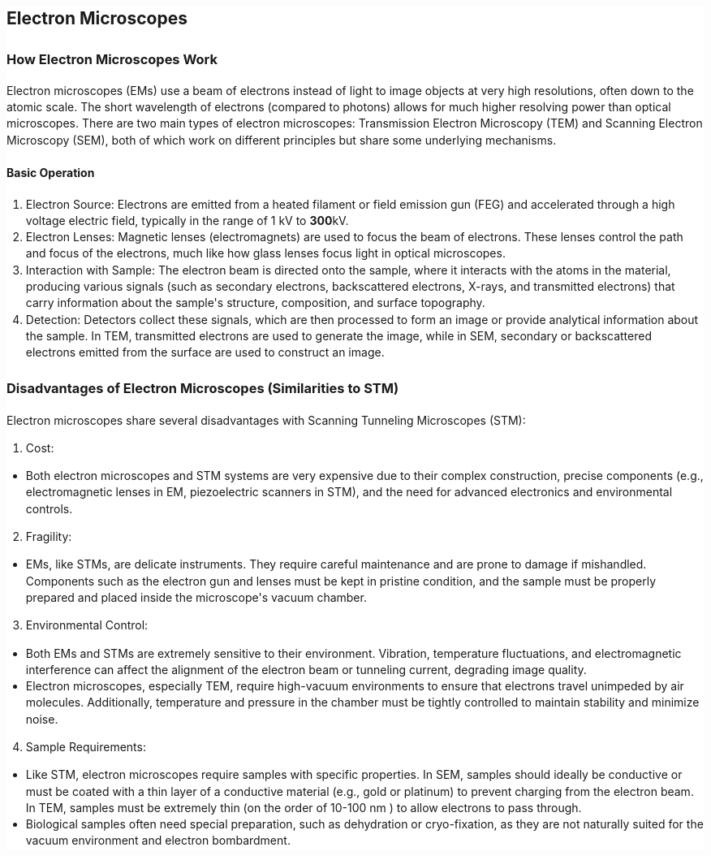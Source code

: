 
## Electron Microscopes

### How Electron Microscopes Work
Electron microscopes (EMs) use a beam of electrons instead of light to image objects at very high resolutions, often down to the atomic scale. The short wavelength of electrons (compared to photons) allows for much higher resolving power than optical microscopes. There are two main types of electron microscopes: Transmission Electron Microscopy (TEM) and Scanning Electron Microscopy (SEM), both of which work on different principles but share some underlying mechanisms.

#### Basic Operation
1. Electron Source: Electrons are emitted from a heated filament or field emission gun (FEG) and accelerated through a high voltage electric field, typically in the range of 1 kV to $\mathbf{3 0 0} \mathrm{kV}$.
2. Electron Lenses: Magnetic lenses (electromagnets) are used to focus the beam of electrons. These lenses control the path and focus of the electrons, much like how glass lenses focus light in optical microscopes.
3. Interaction with Sample: The electron beam is directed onto the sample, where it interacts with the atoms in the material, producing various signals (such as secondary electrons, backscattered electrons, X-rays, and transmitted electrons) that carry information about the sample's structure, composition, and surface topography.
4. Detection: Detectors collect these signals, which are then processed to form an image or provide analytical information about the sample. In TEM, transmitted electrons are used to generate the image, while in SEM, secondary or backscattered electrons emitted from the surface are used to construct an image.


### Disadvantages of Electron Microscopes (Similarities to STM)
Electron microscopes share several disadvantages with Scanning Tunneling Microscopes (STM):
1. Cost:
- Both electron microscopes and STM systems are very expensive due to their complex construction, precise components (e.g., electromagnetic lenses in EM, piezoelectric scanners in STM), and the need for advanced electronics and environmental controls.
2. Fragility:
- EMs, like STMs, are delicate instruments. They require careful maintenance and are prone to damage if mishandled. Components such as the electron gun and lenses must be kept in pristine condition, and the sample must be properly prepared and placed inside the microscope's vacuum chamber.
3. Environmental Control:
- Both EMs and STMs are extremely sensitive to their environment. Vibration, temperature fluctuations, and electromagnetic interference can affect the alignment of the electron beam or tunneling current, degrading image quality.
- Electron microscopes, especially TEM, require high-vacuum environments to ensure that electrons travel unimpeded by air molecules. Additionally, temperature and pressure in the chamber must be tightly controlled to maintain stability and minimize noise.
4. Sample Requirements:
- Like STM, electron microscopes require samples with specific properties. In SEM, samples should ideally be conductive or must be coated with a thin layer of a conductive material (e.g., gold or platinum) to prevent charging from the electron beam. In TEM, samples must be extremely thin (on the order of 10-100 nm ) to allow electrons to pass through.
- Biological samples often need special preparation, such as dehydration or cryo-fixation, as they are not naturally suited for the vacuum environment and electron bombardment.
